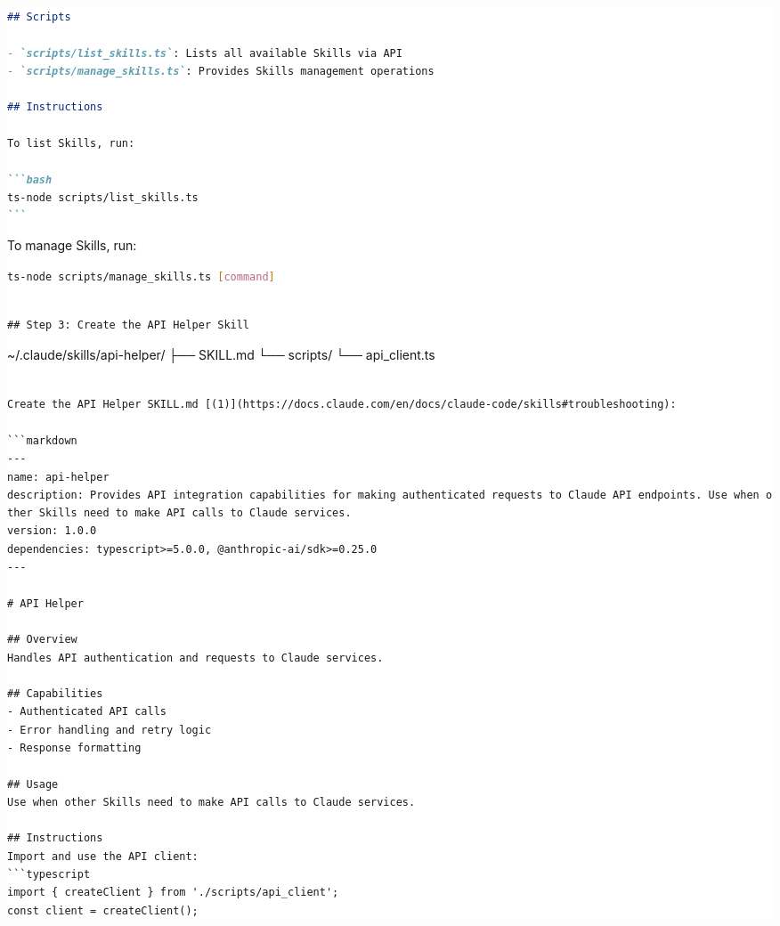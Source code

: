 ````markdown
## Scripts

- `scripts/list_skills.ts`: Lists all available Skills via API
- `scripts/manage_skills.ts`: Provides Skills management operations

## Instructions

To list Skills, run:

```bash
ts-node scripts/list_skills.ts
```
````

To manage Skills, run:

```bash
ts-node scripts/manage_skills.ts [command]
```

```

## Step 3: Create the API Helper Skill

```

~/.claude/skills/api-helper/
├── SKILL.md
└── scripts/
└── api_client.ts

````

Create the API Helper SKILL.md [(1)](https://docs.claude.com/en/docs/claude-code/skills#troubleshooting):

```markdown
---
name: api-helper
description: Provides API integration capabilities for making authenticated requests to Claude API endpoints. Use when other Skills need to make API calls to Claude services.
version: 1.0.0
dependencies: typescript>=5.0.0, @anthropic-ai/sdk>=0.25.0
---

# API Helper

## Overview
Handles API authentication and requests to Claude services.

## Capabilities
- Authenticated API calls
- Error handling and retry logic
- Response formatting

## Usage
Use when other Skills need to make API calls to Claude services.

## Instructions
Import and use the API client:
```typescript
import { createClient } from './scripts/api_client';
const client = createClient();
````
